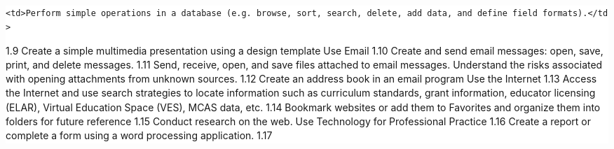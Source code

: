     <td>Perform simple operations in a database (e.g. browse, sort, search, delete, add data, and define field formats).</td>
  </tr>
  <tr>
    <td class="tg-0pky"></td>
    <td class="tg-0pky">1.9</td>
    <td>Create a simple multimedia presentation using a design template</td>
  </tr>
  <tr>
    <td class="tg-0pky"></td>
    <td class="tg-0pky"></td>
    <td class="tg-bdtb">Use Email</td>
  </tr>
  <tr>
    <td class="tg-0pky"></td>
    <td class="tg-0pky">1.10</td>
    <td>Create and send email messages: open, save, print, and delete messages.</td>
  </tr>
  <tr>
    <td class="tg-0pky"></td>
    <td class="tg-0pky">1.11</td>
    <td>Send, receive, open, and save files attached to email messages. Understand the risks associated with opening attachments from unknown sources.</td>
  </tr>
  <tr>
    <td class="tg-0pky"></td>
    <td class="tg-0pky">1.12</td>
    <td>Create an address book in an email program</td>
  </tr>
  <tr>
    <td class="tg-0pky"></td>
    <td class="tg-0pky"></td>
    <td class="tg-bdtb">Use the Internet</td>
  </tr>
  <tr>
    <td class="tg-0pky"></td>
    <td class="tg-0pky">1.13</td>
    <td>Access the Internet and use search strategies to locate information such as curriculum standards, grant information, educator licensing (ELAR), Virtual Education Space (VES), MCAS data, etc.</td>
  </tr>
  <tr>
    <td class="tg-0pky"></td>
    <td class="tg-0pky">1.14</td>
    <td>Bookmark websites or add them to Favorites and organize them into folders for future reference</td>
  </tr>
  <tr>
    <td class="tg-0pky"></td>
    <td class="tg-0pky">1.15</td>
    <td>Conduct research on the web.</td>
  </tr>
  <tr>
    <td class="tg-0pky"></td>
    <td class="tg-0pky"></td>
    <td class="tg-bdtb">Use Technology for Professional Practice</td>
  </tr>
  <tr>
    <td class="tg-0pky"></td>
    <td class="tg-0pky">1.16</td>
    <td>Create a report or complete a form using a word processing application.</td>
  </tr>
  <tr>
    <td class="tg-0pky"></td>
    <td class="tg-0pky">1.17</td>